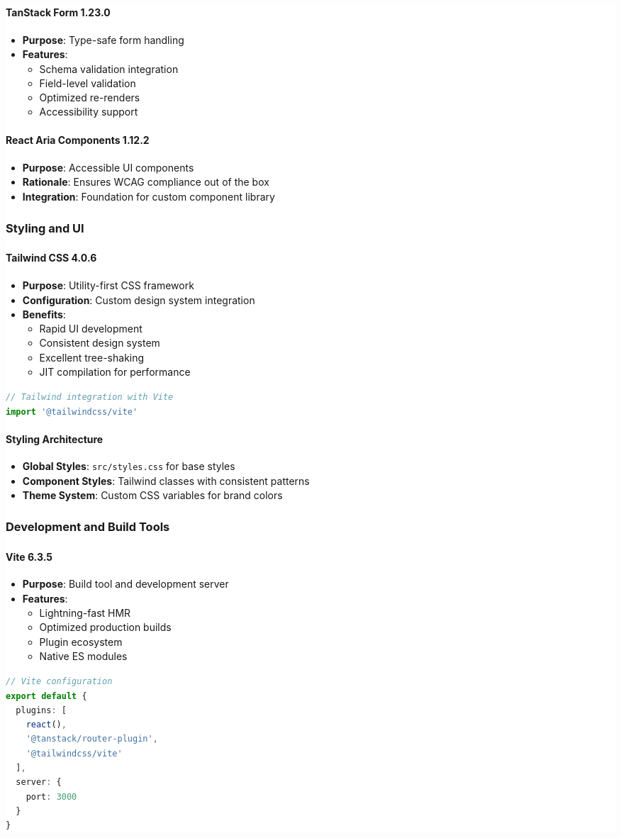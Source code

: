 #### TanStack Form 1.23.0
- **Purpose**: Type-safe form handling
- **Features**:
  - Schema validation integration
  - Field-level validation
  - Optimized re-renders
  - Accessibility support

#### React Aria Components 1.12.2
- **Purpose**: Accessible UI components
- **Rationale**: Ensures WCAG compliance out of the box
- **Integration**: Foundation for custom component library

### Styling and UI

#### Tailwind CSS 4.0.6
- **Purpose**: Utility-first CSS framework
- **Configuration**: Custom design system integration
- **Benefits**:
  - Rapid UI development
  - Consistent design system
  - Excellent tree-shaking
  - JIT compilation for performance

```typescript
// Tailwind integration with Vite
import '@tailwindcss/vite'
```

#### Styling Architecture
- **Global Styles**: `src/styles.css` for base styles
- **Component Styles**: Tailwind classes with consistent patterns
- **Theme System**: Custom CSS variables for brand colors

### Development and Build Tools

#### Vite 6.3.5
- **Purpose**: Build tool and development server
- **Features**:
  - Lightning-fast HMR
  - Optimized production builds
  - Plugin ecosystem
  - Native ES modules

```typescript
// Vite configuration
export default {
  plugins: [
    react(),
    '@tanstack/router-plugin',
    '@tailwindcss/vite'
  ],
  server: {
    port: 3000
  }
}
```
